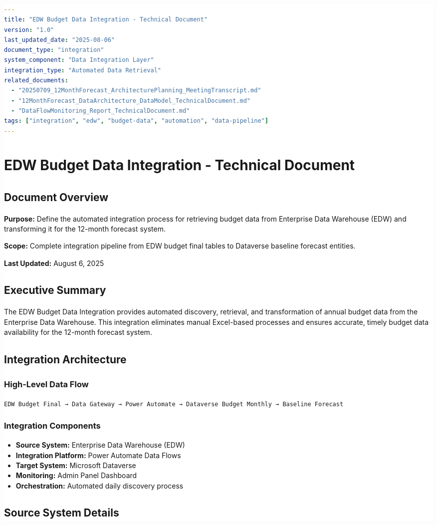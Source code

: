 ```yaml
---
title: "EDW Budget Data Integration - Technical Document"
version: "1.0"
last_updated_date: "2025-08-06"
document_type: "integration"
system_component: "Data Integration Layer"
integration_type: "Automated Data Retrieval"
related_documents:
  - "20250709_12MonthForecast_ArchitecturePlanning_MeetingTranscript.md"
  - "12MonthForecast_DataArchitecture_DataModel_TechnicalDocument.md"
  - "DataFlowMonitoring_Report_TechnicalDocument.md"
tags: ["integration", "edw", "budget-data", "automation", "data-pipeline"]
---
```


# EDW Budget Data Integration - Technical Document

## Document Overview

**Purpose:** Define the automated integration process for retrieving budget data from Enterprise Data Warehouse (EDW) and transforming it for the 12-month forecast system.

**Scope:** Complete integration pipeline from EDW budget final tables to Dataverse baseline forecast entities.

**Last Updated:** August 6, 2025

## Executive Summary

The EDW Budget Data Integration provides automated discovery, retrieval, and transformation of annual budget data from the Enterprise Data Warehouse. This integration eliminates manual Excel-based processes and ensures accurate, timely budget data availability for the 12-month forecast system.

## Integration Architecture

### High-Level Data Flow
```
EDW Budget Final → Data Gateway → Power Automate → Dataverse Budget Monthly → Baseline Forecast
```

### Integration Components
- **Source System:** Enterprise Data Warehouse (EDW)
- **Integration Platform:** Power Automate Data Flows
- **Target System:** Microsoft Dataverse
- **Monitoring:** Admin Panel Dashboard
- **Orchestration:** Automated daily discovery process

## Source System Details

